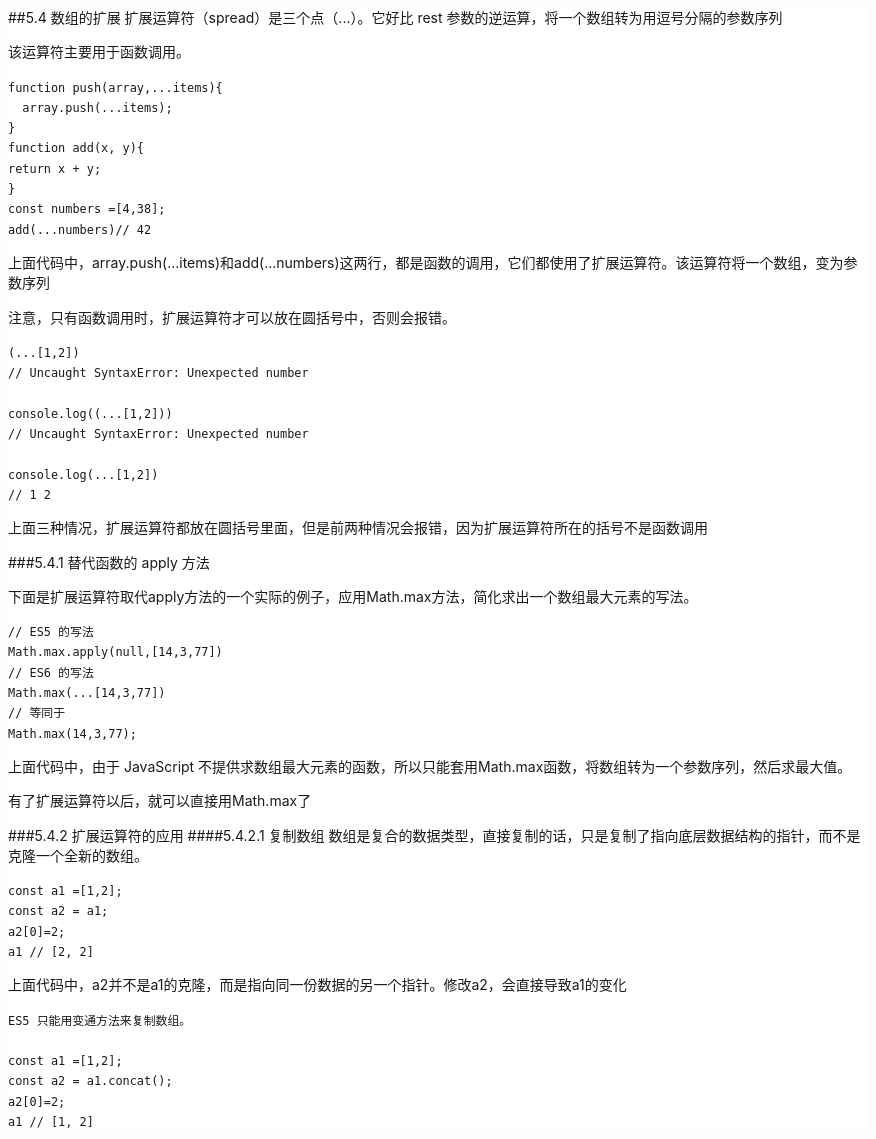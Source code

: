 ##5.4 数组的扩展
扩展运算符（spread）是三个点（...）。它好比 rest 参数的逆运算，将一个数组转为用逗号分隔的参数序列

该运算符主要用于函数调用。

    function push(array,...items){
      array.push(...items);
    }
    function add(x, y){
    return x + y;
    }
    const numbers =[4,38];
    add(...numbers)// 42
上面代码中，array.push(...items)和add(...numbers)这两行，都是函数的调用，它们都使用了扩展运算符。该运算符将一个数组，变为参数序列

注意，只有函数调用时，扩展运算符才可以放在圆括号中，否则会报错。
    
    (...[1,2])
    // Uncaught SyntaxError: Unexpected number

    console.log((...[1,2]))
    // Uncaught SyntaxError: Unexpected number

    console.log(...[1,2])
    // 1 2

上面三种情况，扩展运算符都放在圆括号里面，但是前两种情况会报错，因为扩展运算符所在的括号不是函数调用

###5.4.1 替代函数的 apply 方法

下面是扩展运算符取代apply方法的一个实际的例子，应用Math.max方法，简化求出一个数组最大元素的写法。

    // ES5 的写法
    Math.max.apply(null,[14,3,77])
    // ES6 的写法
    Math.max(...[14,3,77])
    // 等同于
    Math.max(14,3,77);

上面代码中，由于 JavaScript 不提供求数组最大元素的函数，所以只能套用Math.max函数，将数组转为一个参数序列，然后求最大值。

有了扩展运算符以后，就可以直接用Math.max了

###5.4.2 扩展运算符的应用
####5.4.2.1 复制数组
数组是复合的数据类型，直接复制的话，只是复制了指向底层数据结构的指针，而不是克隆一个全新的数组。

    const a1 =[1,2];
    const a2 = a1;
    a2[0]=2;
    a1 // [2, 2]

上面代码中，a2并不是a1的克隆，而是指向同一份数据的另一个指针。修改a2，会直接导致a1的变化


    ES5 只能用变通方法来复制数组。
    
    const a1 =[1,2];
    const a2 = a1.concat();
    a2[0]=2;
    a1 // [1, 2]
    